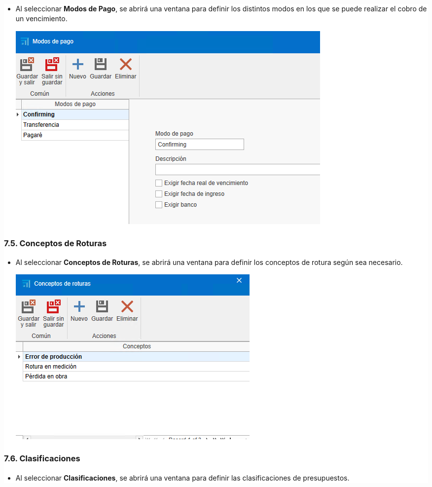 - Al seleccionar **Modos de Pago**, se abrirá una ventana para definir los distintos modos en los que se puede realizar el cobro de un vencimiento.

  ![modo_pago](Imagenes/Config_Inicial/modo_pago.png)

### 7.5. Conceptos de Roturas

- Al seleccionar **Conceptos de Roturas**, se abrirá una ventana para definir los conceptos de rotura según sea necesario.

  ![rotura](Imagenes/Config_Inicial/rotura.png)

### 7.6. Clasificaciones

- Al seleccionar **Clasificaciones**, se abrirá una ventana para definir las clasificaciones de presupuestos.
